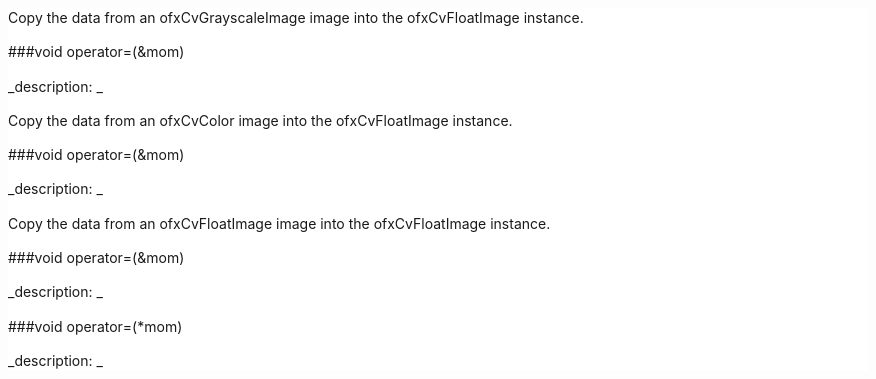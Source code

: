 


Copy the data from an ofxCvGrayscaleImage image into the ofxCvFloatImage instance.











###void operator=(&mom)



_description: _



Copy the data from an ofxCvColor image into the ofxCvFloatImage instance.












###void operator=(&mom)



_description: _


Copy the data from an ofxCvFloatImage image into the ofxCvFloatImage instance.













###void operator=(&mom)



_description: _
















###void operator=(*mom)



_description: _
